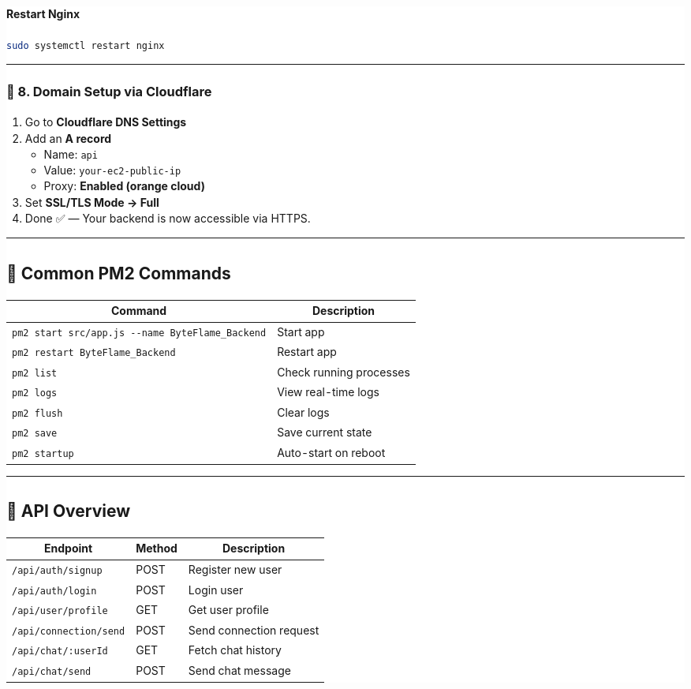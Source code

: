 #### Restart Nginx
```bash
sudo systemctl restart nginx
```

---

### 🔐 8. Domain Setup via Cloudflare

1. Go to **Cloudflare DNS Settings**  
2. Add an **A record**  
   - Name: `api`  
   - Value: `your-ec2-public-ip`  
   - Proxy: **Enabled (orange cloud)**  
3. Set **SSL/TLS Mode → Full**  
4. Done ✅ — Your backend is now accessible via HTTPS.

---

## 🧩 Common PM2 Commands

| Command | Description |
|----------|-------------|
| `pm2 start src/app.js --name ByteFlame_Backend` | Start app |
| `pm2 restart ByteFlame_Backend` | Restart app |
| `pm2 list` | Check running processes |
| `pm2 logs` | View real-time logs |
| `pm2 flush` | Clear logs |
| `pm2 save` | Save current state |
| `pm2 startup` | Auto-start on reboot |

---

## 🧱 API Overview

| Endpoint | Method | Description |
|-----------|---------|-------------|
| `/api/auth/signup` | POST | Register new user |
| `/api/auth/login` | POST | Login user |
| `/api/user/profile` | GET | Get user profile |
| `/api/connection/send` | POST | Send connection request |
| `/api/chat/:userId` | GET | Fetch chat history |
| `/api/chat/send` | POST | Send chat message |

